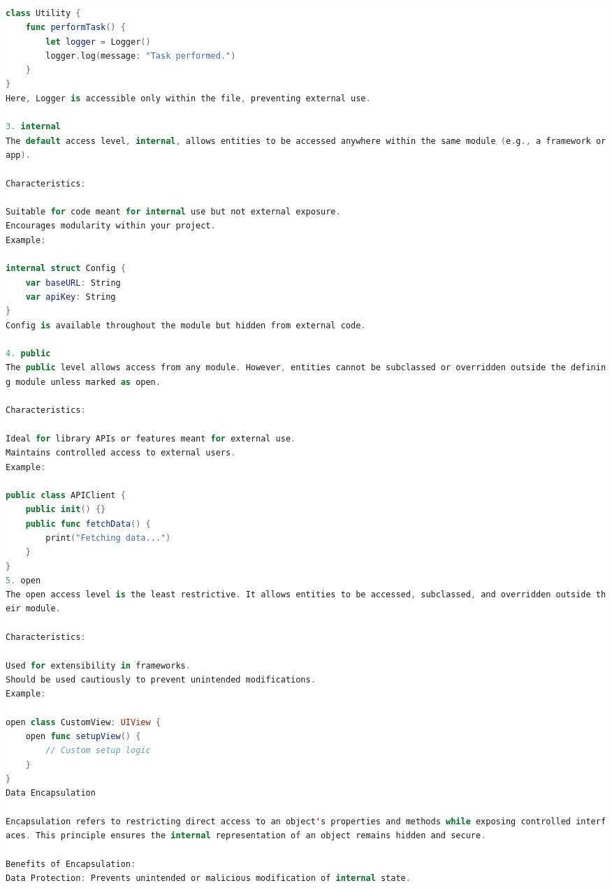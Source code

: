 ```swift
class Utility {
    func performTask() {
        let logger = Logger()
        logger.log(message: "Task performed.")
    }
}
Here, Logger is accessible only within the file, preventing external use.

3. internal
The default access level, internal, allows entities to be accessed anywhere within the same module (e.g., a framework or app).

Characteristics:

Suitable for code meant for internal use but not external exposure.
Encourages modularity within your project.
Example:

internal struct Config {
    var baseURL: String
    var apiKey: String
}
Config is available throughout the module but hidden from external code.

4. public
The public level allows access from any module. However, entities cannot be subclassed or overridden outside the defining module unless marked as open.

Characteristics:

Ideal for library APIs or features meant for external use.
Maintains controlled access to external users.
Example:

public class APIClient {
    public init() {}
    public func fetchData() {
        print("Fetching data...")
    }
}
5. open
The open access level is the least restrictive. It allows entities to be accessed, subclassed, and overridden outside their module.

Characteristics:

Used for extensibility in frameworks.
Should be used cautiously to prevent unintended modifications.
Example:

open class CustomView: UIView {
    open func setupView() {
        // Custom setup logic
    }
}
Data Encapsulation

Encapsulation refers to restricting direct access to an object's properties and methods while exposing controlled interfaces. This principle ensures the internal representation of an object remains hidden and secure.

Benefits of Encapsulation:
Data Protection: Prevents unintended or malicious modification of internal state.
```